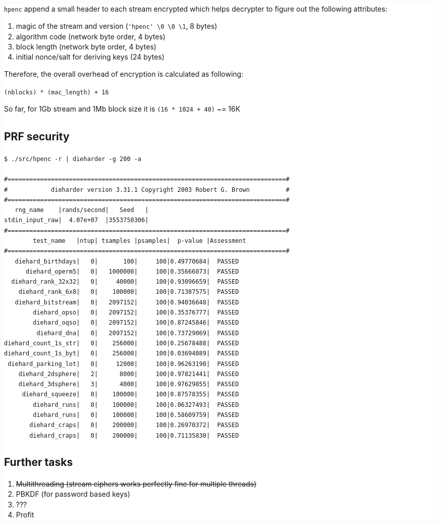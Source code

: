 `hpenc` append a small header to each stream encrypted which helps decrypter to figure out the following attributes:

1. magic of the stream and version (`'hpenc' \0 \0 \1`, 8 bytes)
2. algorithm code (network byte order, 4 bytes)
3. block length (network byte order, 4 bytes)
4. initial nonce/salt for deriving keys (24 bytes)

Therefore, the overall overhead of encryption is calculated as following:

~~~
(nblocks) * (mac_length) + 16
~~~

So far, for 1Gb stream and 1Mb block size it is `(16 * 1024 + 40)` ~= 16K 

## PRF security

~~~
$ ./src/hpenc -r | dieharder -g 200 -a

#=============================================================================#
#            dieharder version 3.31.1 Copyright 2003 Robert G. Brown          #
#=============================================================================#
   rng_name    |rands/second|   Seed   |
stdin_input_raw|  4.07e+07  |3553750306|
#=============================================================================#
        test_name   |ntup| tsamples |psamples|  p-value |Assessment
#=============================================================================#
   diehard_birthdays|   0|       100|     100|0.49770684|  PASSED  
      diehard_operm5|   0|   1000000|     100|0.35666073|  PASSED  
  diehard_rank_32x32|   0|     40000|     100|0.93096659|  PASSED  
    diehard_rank_6x8|   0|    100000|     100|0.71387575|  PASSED  
   diehard_bitstream|   0|   2097152|     100|0.94036648|  PASSED  
        diehard_opso|   0|   2097152|     100|0.35376777|  PASSED  
        diehard_oqso|   0|   2097152|     100|0.87245846|  PASSED  
         diehard_dna|   0|   2097152|     100|0.73729069|  PASSED  
diehard_count_1s_str|   0|    256000|     100|0.25678488|  PASSED  
diehard_count_1s_byt|   0|    256000|     100|0.03694089|  PASSED  
 diehard_parking_lot|   0|     12000|     100|0.96263190|  PASSED  
    diehard_2dsphere|   2|      8000|     100|0.97821441|  PASSED  
    diehard_3dsphere|   3|      4000|     100|0.97629855|  PASSED  
     diehard_squeeze|   0|    100000|     100|0.87578355|  PASSED  
        diehard_runs|   0|    100000|     100|0.06327493|  PASSED  
        diehard_runs|   0|    100000|     100|0.58609759|  PASSED  
       diehard_craps|   0|    200000|     100|0.26970372|  PASSED  
       diehard_craps|   0|    200000|     100|0.71135830|  PASSED
~~~

## Further tasks

1. ~~Multithreading (stream ciphers works perfectly fine for multiple threads)~~
2. PBKDF (for password based keys)
3. ???
4. Profit 
